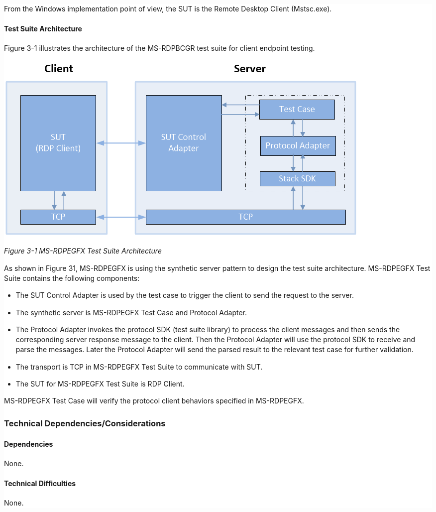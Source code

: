 From the Windows implementation point of view, the SUT is the Remote Desktop Client (Mstsc.exe).

#### <a name="_Toc427065088"/>Test Suite Architecture
Figure 3-1 illustrates the architecture of the MS-RDPBCGR test suite for client endpoint testing.

![image3.png](./image/MS-RDPEGFX_ClientTestDesignSpecification/image3.png)

 _Figure 3-1 MS-RDPEGFX Test Suite Architecture_
 
As shown in Figure 31, MS-RDPEGFX is using the synthetic server pattern to design the test suite architecture. MS-RDPEGFX Test Suite contains the following components:

* The SUT Control Adapter is used by the test case to trigger the client to send the request to the server.

* The synthetic server is MS-RDPEGFX Test Case and Protocol Adapter.

* The Protocol Adapter invokes the protocol SDK (test suite library) to process the client messages and then sends the corresponding server response message to the client. Then the Protocol Adapter will use the protocol SDK to receive and parse the messages. Later the Protocol Adapter will send the parsed result to the relevant test case for further validation.

* The transport is TCP in MS-RDPEGFX Test Suite to communicate with SUT.

* The SUT for MS-RDPEGFX Test Suite is RDP Client.

MS-RDPEGFX Test Case will verify the protocol client behaviors specified in MS-RDPEGFX.

### <a name="_Toc427065089"/>Technical Dependencies/Considerations

#### <a name="_Toc427065090"/>Dependencies
None.

#### <a name="_Toc427065091"/>Technical Difficulties 
None.

